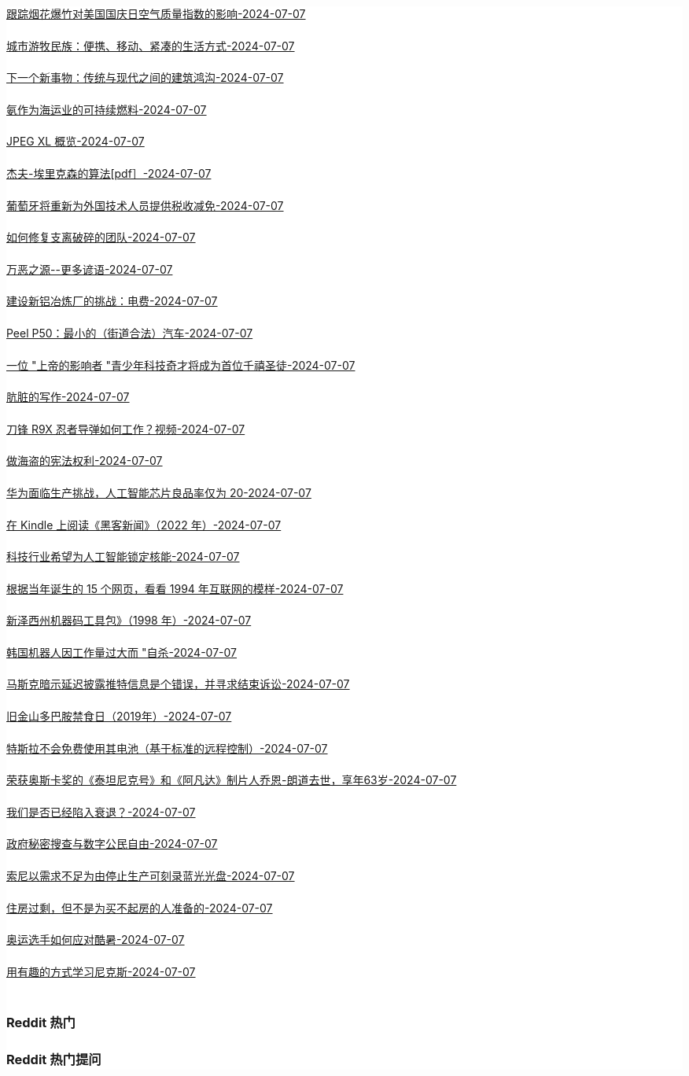 <a target=_blank rel=nofollow href="https://danny.page/views/tracking-fireworks-on-july-4th" >跟踪烟花爆竹对美国国庆日空气质量指数的影响-2024-07-07</a><br/><br/><a target=_blank rel=nofollow href="https://lunahelia.com/article/the-urban-nomad-portable-mobile-compact-lifestyle" >城市游牧民族：便携、移动、紧凑的生活方式-2024-07-07</a><br/><br/><a target=_blank rel=nofollow href="https://theamericanscholar.org/the-next-new-thing-2/" >下一个新事物：传统与现代之间的建筑鸿沟-2024-07-07</a><br/><br/><a target=_blank rel=nofollow href="https://www.mdpi.com/1996-1073/17/13/3183" >氨作为海运业的可持续燃料-2024-07-07</a><br/><br/><a target=_blank rel=nofollow href="https://jpeg.org/jpegxl/" >JPEG XL 概览-2024-07-07</a><br/><br/><a target=_blank rel=nofollow href="https://jeffe.cs.illinois.edu/teaching/algorithms/book/Algorithms-JeffE.pdf" >杰夫-埃里克森的算法[pdf］-2024-07-07</a><br/><br/><a target=_blank rel=nofollow href="https://www.ft.com/content/4e7fac79-ea08-4a04-8a37-9d6db239b896" >葡萄牙将重新为外国技术人员提供税收减免-2024-07-07</a><br/><br/><a target=_blank rel=nofollow href="https://staysaasy.com/management/2024/01/23/fix-teams.html" >如何修复支离破碎的团队-2024-07-07</a><br/><br/><a target=_blank rel=nofollow href="https://billwadge.com/2024/07/07/the-root-of-all-evil-more-sayings/" >万恶之源--更多谚语-2024-07-07</a><br/><br/><a target=_blank rel=nofollow href="https://www.wsj.com/finance/commodities-futures/the-challenge-of-building-a-new-plant-paying-the-electric-bill-b1e9fdae" >建设新铝冶炼厂的挑战：电费-2024-07-07</a><br/><br/><a target=_blank rel=nofollow href="https://en.wikipedia.org/wiki/Peel_P50" >Peel P50：最小的（街道合法）汽车-2024-07-07</a><br/><br/><a target=_blank rel=nofollow href="https://www.npr.org/2024/07/01/nx-s1-5024766/carlo-acutis-first-millennial-saint-pope-canonization" >一位 "上帝的影响者 "青少年科技奇才将成为首位千禧圣徒-2024-07-07</a><br/><br/><a target=_blank rel=nofollow href="https://surfingcomplexity.blog/2024/07/05/dirty-writes/" >肮脏的写作-2024-07-07</a><br/><br/><a target=_blank rel=nofollow href="https://www.youtube.com/watch?v=WjQCnsmqYKI" >刀锋 R9X 忍者导弹如何工作？视频-2024-07-07</a><br/><br/><a target=_blank rel=nofollow href="https://www.thefp.com/p/constitutional-right-pirate-aj-jacobs" >做海盗的宪法权利-2024-07-07</a><br/><br/><a target=_blank rel=nofollow href="https://www.trendforce.com/news/2024/06/28/news-huawei-faces-production-challenges-with-20-yield-rate-for-ai-chip/" >华为面临生产挑战，人工智能芯片良品率仅为 20-2024-07-07</a><br/><br/><a target=_blank rel=nofollow href="https://ktool.io/hacker-news-to-kindle" >在 Kindle 上阅读《黑客新闻》（2022 年）-2024-07-07</a><br/><br/><a target=_blank rel=nofollow href="https://www.wsj.com/business/energy-oil/tech-industry-wants-to-lock-up-nuclear-power-for-ai-6cb75316" >科技行业希望为人工智能锁定核能-2024-07-07</a><br/><br/><a target=_blank rel=nofollow href="https://www.fastcompany.com/91140068/how-the-internet-went-mainstream-in-1994" >根据当年诞生的 15 个网页，看看 1994 年互联网的模样-2024-07-07</a><br/><br/><a target=_blank rel=nofollow href="https://www.cs.tufts.edu/~nr/toolkit/" >新泽西州机器码工具包》（1998 年）-2024-07-07</a><br/><br/><a target=_blank rel=nofollow href="https://www.cnbctv18.com/technology/robot-commits-suicide-in-south-korea-due-to-excessive-workload-19438803.htm" >韩国机器人因工作量过大而 "自杀-2024-07-07</a><br/><br/><a target=_blank rel=nofollow href="https://www.reuters.com/technology/musk-suggests-late-twitter-disclosure-was-mistake-seeks-end-lawsuit-2024-07-05/" >马斯克暗示延迟披露推特信息是个错误，并寻求结束诉讼-2024-07-07</a><br/><br/><a target=_blank rel=nofollow href="https://www.nytimes.com/2019/11/07/style/dopamine-fasting.html" >旧金山多巴胺禁食日（2019年）-2024-07-07</a><br/><br/><a target=_blank rel=nofollow href="https://www.theguardian.com/technology/article/2024/jul/07/tesla-wont-free-up-use-of-its-batteries-in-australia-leaving-owners-unable-to-reap-full-benefits" >特斯拉不会免费使用其电池（基于标准的远程控制）-2024-07-07</a><br/><br/><a target=_blank rel=nofollow href="https://www.bloomberg.com/en/news/thp/2024-07-06/urgent-jon-landau-oscar-winning-titanic-and-avatar-producer-dies-at-63" >荣获奥斯卡奖的《泰坦尼克号》和《阿凡达》制片人乔恩-朗道去世，享年63岁-2024-07-07</a><br/><br/><a target=_blank rel=nofollow href="https://www.profstonge.com/p/have-we-been-in-recession-for-years" >我们是否已经陷入衰退？-2024-07-07</a><br/><br/><a target=_blank rel=nofollow href="https://constitutioncenter.org/news-debate/special-projects/digital-privacy/secret-searches-and-digital-civil-liberties" >政府秘密搜查与数字公民自由-2024-07-07</a><br/><br/><a target=_blank rel=nofollow href="https://boingboing.net/2024/07/05/sony-ending-production-of-recordable-blu-ray-discs.html" >索尼以需求不足为由停止生产可刻录蓝光光盘-2024-07-07</a><br/><br/><a target=_blank rel=nofollow href="https://finance.yahoo.com/news/believe-not-housing-surplus-not-210331084.html" >住房过剩，但不是为买不起房的人准备的-2024-07-07</a><br/><br/><a target=_blank rel=nofollow href="https://www.nytimes.com/2024/07/06/well/move/paris-olympics-heat-training.html" >奥运选手如何应对酷暑-2024-07-07</a><br/><br/><a target=_blank rel=nofollow href="https://fzakaria.com/2024/07/05/learn-nix-the-fun-way.html" >用有趣的方式学习尼克斯-2024-07-07</a><br/><br/>





###  Reddit 热门







###  Reddit 热门提问







